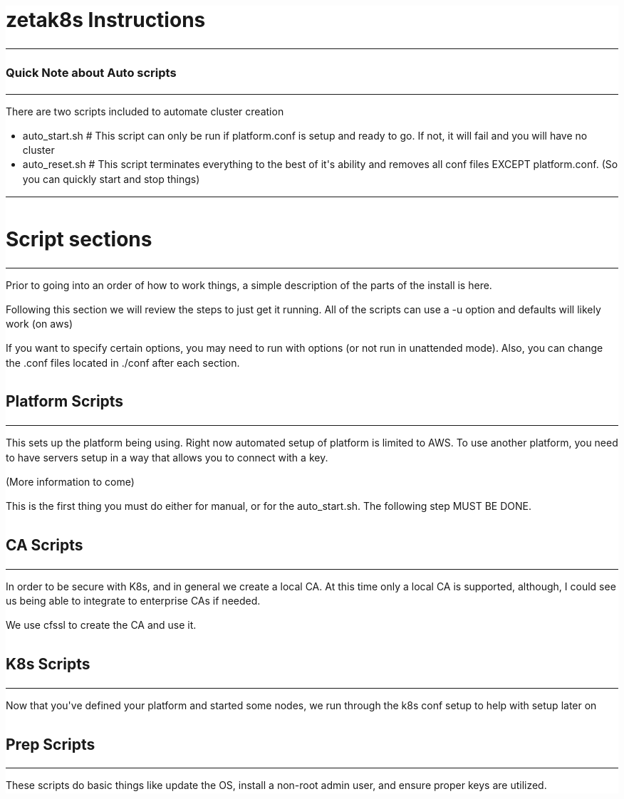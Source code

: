 # zetak8s Instructions
-----
### Quick Note about Auto scripts
------
There are two scripts included to automate cluster creation
- auto_start.sh       # This script can only be run if platform.conf is setup and ready to go. If not, it will fail and you will have no cluster
- auto_reset.sh       # This script terminates everything to the best of it's ability and removes all conf files EXCEPT platform.conf.  (So you can quickly start and stop things)

--------
# Script sections
-------
Prior to going into an order of how to work things, a simple description of the parts of the install is here. 

Following this section we will review the steps to just get it running.  All of the scripts can use a -u option and defaults will likely work (on aws)

If you want to specify certain options, you may need to run with options (or not run in unattended mode).  Also, you can change the .conf files located in ./conf after each section. 


## Platform Scripts
---------
This sets up the platform being using.  Right now automated setup of platform is limited to AWS.  To use another platform, you need to have servers setup in a way that allows you to connect with a key. 

(More information to come)

This is the first thing you must do either for manual, or for the auto_start.sh. The following step MUST BE DONE. 

## CA Scripts
------
In order to be secure with K8s, and in general we create a local CA.  At this time only a local CA is supported, although, I could see us being able to integrate to enterprise CAs if needed. 

We use cfssl to create the CA and use it.  

## K8s Scripts
-----
Now that you've defined your platform and started some nodes, we run through the k8s conf setup to help with setup later on

## Prep Scripts
-----
These scripts do basic things like update the OS, install a non-root admin user, and ensure proper keys are utilized. 
